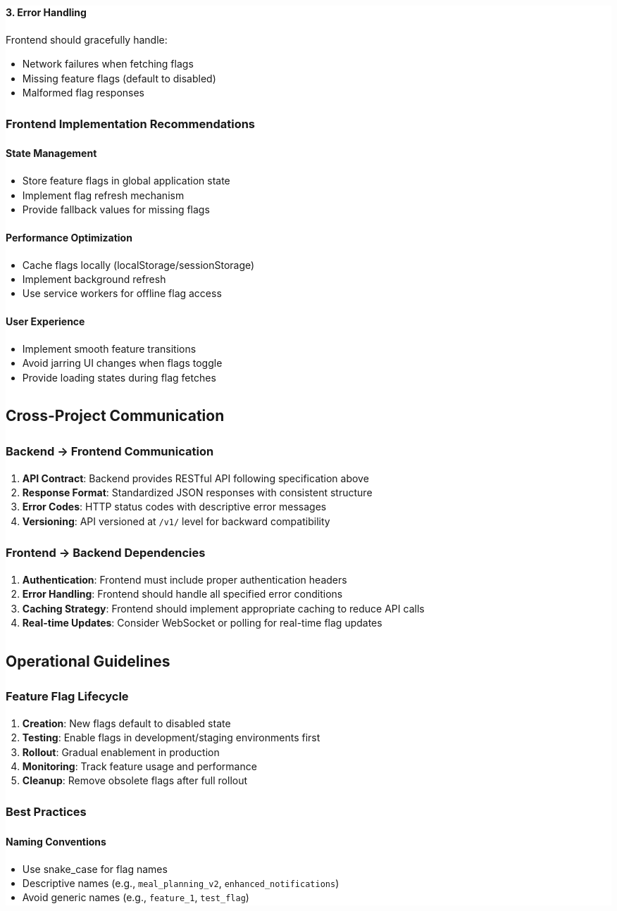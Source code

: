 #### 3. Error Handling
Frontend should gracefully handle:
- Network failures when fetching flags
- Missing feature flags (default to disabled)
- Malformed flag responses

### Frontend Implementation Recommendations

#### State Management
- Store feature flags in global application state
- Implement flag refresh mechanism
- Provide fallback values for missing flags

#### Performance Optimization
- Cache flags locally (localStorage/sessionStorage)
- Implement background refresh
- Use service workers for offline flag access

#### User Experience
- Implement smooth feature transitions
- Avoid jarring UI changes when flags toggle
- Provide loading states during flag fetches

## Cross-Project Communication

### Backend → Frontend Communication
1. **API Contract**: Backend provides RESTful API following specification above
2. **Response Format**: Standardized JSON responses with consistent structure
3. **Error Codes**: HTTP status codes with descriptive error messages
4. **Versioning**: API versioned at `/v1/` level for backward compatibility

### Frontend → Backend Dependencies
1. **Authentication**: Frontend must include proper authentication headers
2. **Error Handling**: Frontend should handle all specified error conditions
3. **Caching Strategy**: Frontend should implement appropriate caching to reduce API calls
4. **Real-time Updates**: Consider WebSocket or polling for real-time flag updates

## Operational Guidelines

### Feature Flag Lifecycle
1. **Creation**: New flags default to disabled state
2. **Testing**: Enable flags in development/staging environments first
3. **Rollout**: Gradual enablement in production
4. **Monitoring**: Track feature usage and performance
5. **Cleanup**: Remove obsolete flags after full rollout

### Best Practices

#### Naming Conventions
- Use snake_case for flag names
- Descriptive names (e.g., `meal_planning_v2`, `enhanced_notifications`)
- Avoid generic names (e.g., `feature_1`, `test_flag`)
